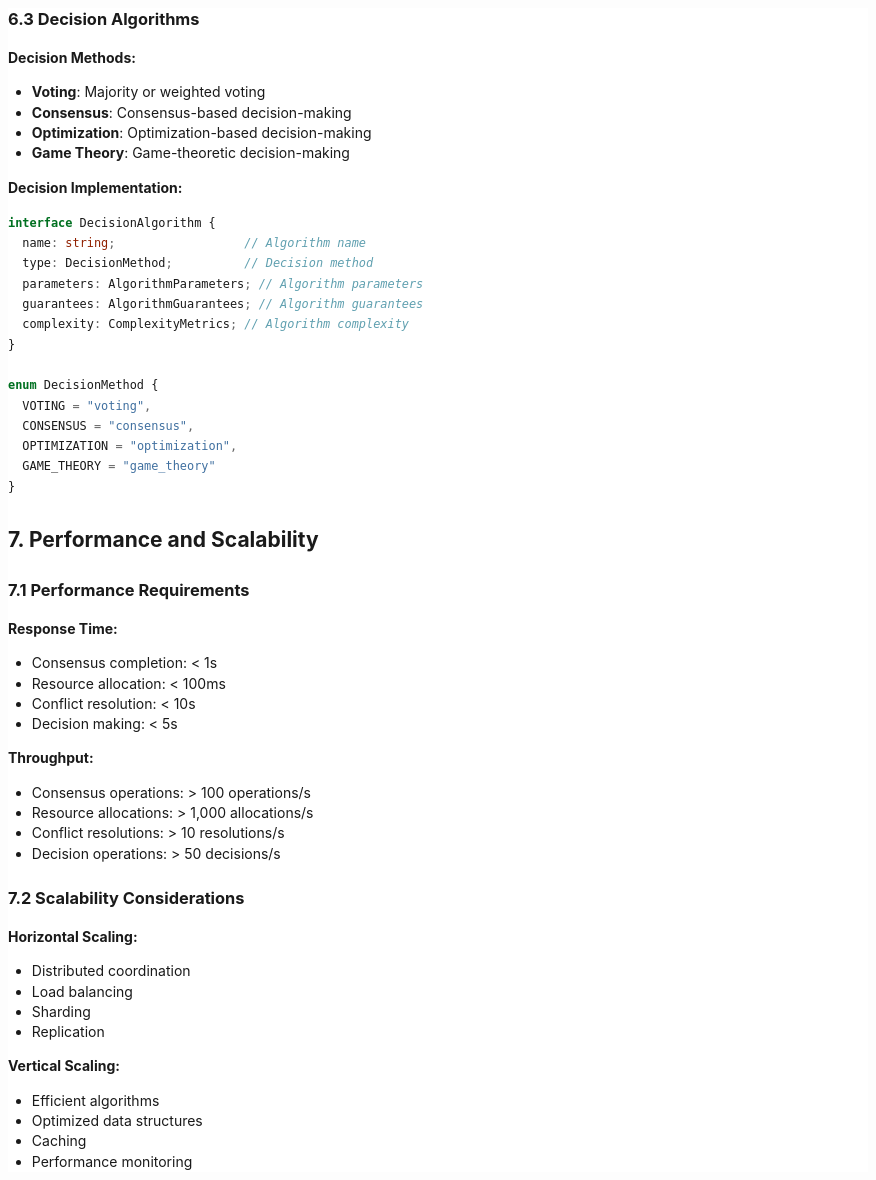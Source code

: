 ### 6.3 Decision Algorithms

**Decision Methods:**
- **Voting**: Majority or weighted voting
- **Consensus**: Consensus-based decision-making
- **Optimization**: Optimization-based decision-making
- **Game Theory**: Game-theoretic decision-making

**Decision Implementation:**
```typescript
interface DecisionAlgorithm {
  name: string;                  // Algorithm name
  type: DecisionMethod;          // Decision method
  parameters: AlgorithmParameters; // Algorithm parameters
  guarantees: AlgorithmGuarantees; // Algorithm guarantees
  complexity: ComplexityMetrics; // Algorithm complexity
}

enum DecisionMethod {
  VOTING = "voting",
  CONSENSUS = "consensus",
  OPTIMIZATION = "optimization",
  GAME_THEORY = "game_theory"
}
```

## 7. Performance and Scalability

### 7.1 Performance Requirements

**Response Time:**
- Consensus completion: < 1s
- Resource allocation: < 100ms
- Conflict resolution: < 10s
- Decision making: < 5s

**Throughput:**
- Consensus operations: > 100 operations/s
- Resource allocations: > 1,000 allocations/s
- Conflict resolutions: > 10 resolutions/s
- Decision operations: > 50 decisions/s

### 7.2 Scalability Considerations

**Horizontal Scaling:**
- Distributed coordination
- Load balancing
- Sharding
- Replication

**Vertical Scaling:**
- Efficient algorithms
- Optimized data structures
- Caching
- Performance monitoring

